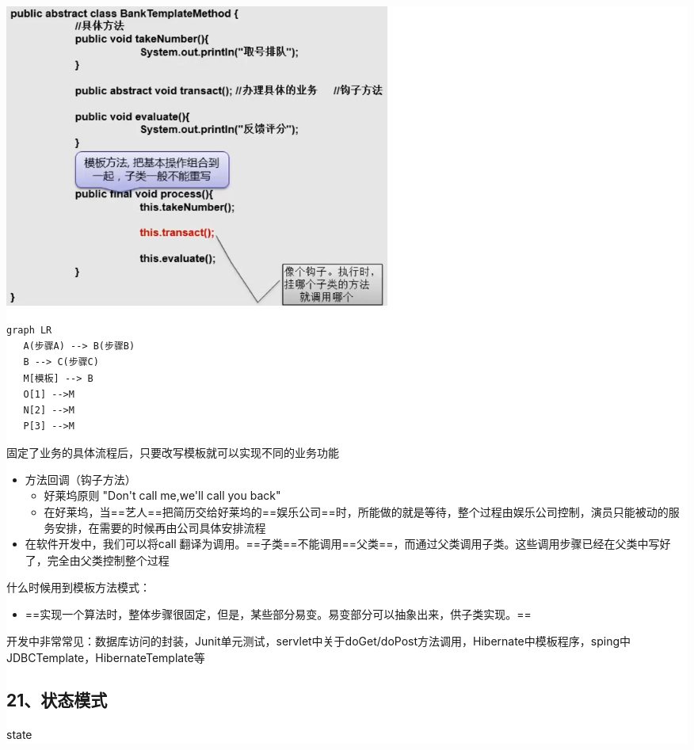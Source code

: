 <img src="images/10.png" alt="image-20200614190831070" style="zoom: 80%;" />

 ```mermaid
graph LR
	A(步骤A) --> B(步骤B)
	B --> C(步骤C)
	M[模板] --> B
	O[1] -->M
	N[2] -->M
	P[3] -->M
 ```

固定了业务的具体流程后，只要改写模板就可以实现不同的业务功能

+ 方法回调（钩子方法）
     + 好莱坞原则   "Don't  call me,we'll  call you back"
     + 在好莱坞，当==艺人==把简历交给好莱坞的==娱乐公司==时，所能做的就是等待，整个过程由娱乐公司控制，演员只能被动的服务安排，在需要的时候再由公司具体安排流程
+ 在软件开发中，我们可以将call 翻译为调用。==子类==不能调用==父类==，而通过父类调用子类。这些调用步骤已经在父类中写好了，完全由父类控制整个过程

什么时候用到模板方法模式：

+ ==实现一个算法时，整体步骤很固定，但是，某些部分易变。易变部分可以抽象出来，供子类实现。==

开发中非常常见：数据库访问的封装，Junit单元测试，servlet中关于doGet/doPost方法调用，Hibernate中模板程序，sping中JDBCTemplate，HibernateTemplate等

## 21、状态模式

state
